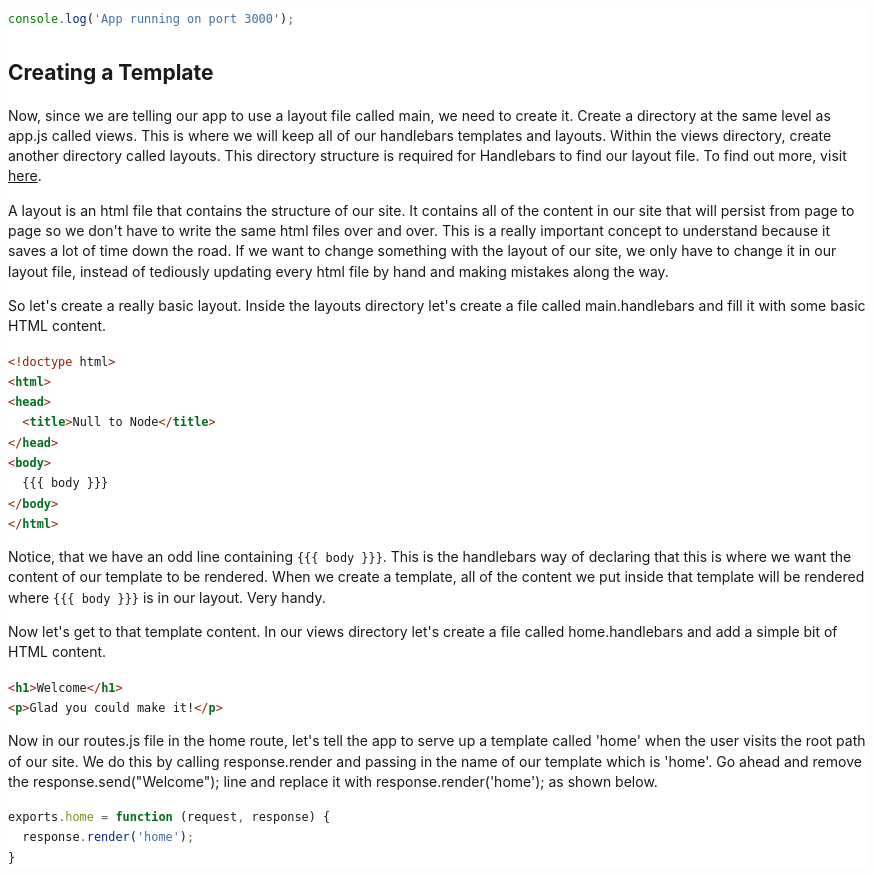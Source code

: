 ```javascript
console.log('App running on port 3000');
```

## Creating a Template

Now, since we are telling our app to use a layout file called main, we need to create it. Create a directory at the same level as app.js called views. This is where we will keep all of our handlebars templates and layouts. Within the views directory, create another directory called layouts. This directory structure is required for Handlebars to find our layout file. To find out more, visit [here](https://github.com/ericf/express3-handlebars#basic-usage).

A layout is an html file that contains the structure of our site.  It contains all of the content in our site that will persist from page to page so we don't have to write the same html files over and over. This is a really important concept to understand because it saves a lot of time down the road. If we want to change something with the layout of our site, we only have to change it in our layout file, instead of tediously updating every html file by hand and making mistakes along the way.

So let's create a really basic layout. Inside the layouts directory let's create a file called main.handlebars and fill it with some basic HTML content.

```html
<!doctype html>
<html>
<head>
  <title>Null to Node</title>
</head>
<body>
  {{{ body }}}
</body>
</html>
```

Notice, that we have an odd line containing `{{{ body }}}`. This is the handlebars way of declaring that this is where we want the content of our template to be rendered. When we create a template, all of the content we put inside that template will be rendered where `{{{ body }}}` is in our layout. Very handy.

Now let's get to that template content. In our views directory let's create a file called home.handlebars and add a simple bit of HTML content.

```html
<h1>Welcome</h1>
<p>Glad you could make it!</p>
```

Now in our routes.js file in the home route, let's tell the app to serve up a template called 'home' when the user visits the root path of our site. We do this by calling response.render and passing in the name of our template which is 'home'. Go ahead and remove the response.send("Welcome"); line and replace it with response.render('home'); as shown below.

```javascript
exports.home = function (request, response) {
  response.render('home');
}
```
